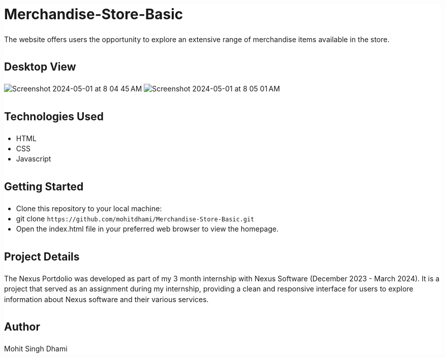 # Merchandise-Store-Basic
The website offers users the opportunity to explore an extensive range of merchandise items available in the store.

## Desktop View
<img width="1651" alt="Screenshot 2024-05-01 at 8 04 45 AM" src="https://github.com/mohitdhami/Merchandise-Store-Basic/assets/38837994/db83d49d-5a5f-4d1b-bee7-e2dfe95e23f4">
<img width="1651" alt="Screenshot 2024-05-01 at 8 05 01 AM" src="https://github.com/mohitdhami/Merchandise-Store-Basic/assets/38837994/608863ee-4ff1-4ea8-acc9-3f41bbdc0df4">

## Technologies Used
* HTML
* CSS
* Javascript

## Getting Started
* Clone this repository to your local machine:
* git clone `https://github.com/mohitdhami/Merchandise-Store-Basic.git`
* Open the index.html file in your preferred web browser to view the homepage.

## Project Details
The Nexus Portdolio was developed as part of my 3 month internship with Nexus Software (December 2023 - March 2024). It is a project that served as an assignment during my internship, providing a clean and responsive interface for users to explore information about Nexus software and their various services.

## Author
Mohit Singh Dhami
